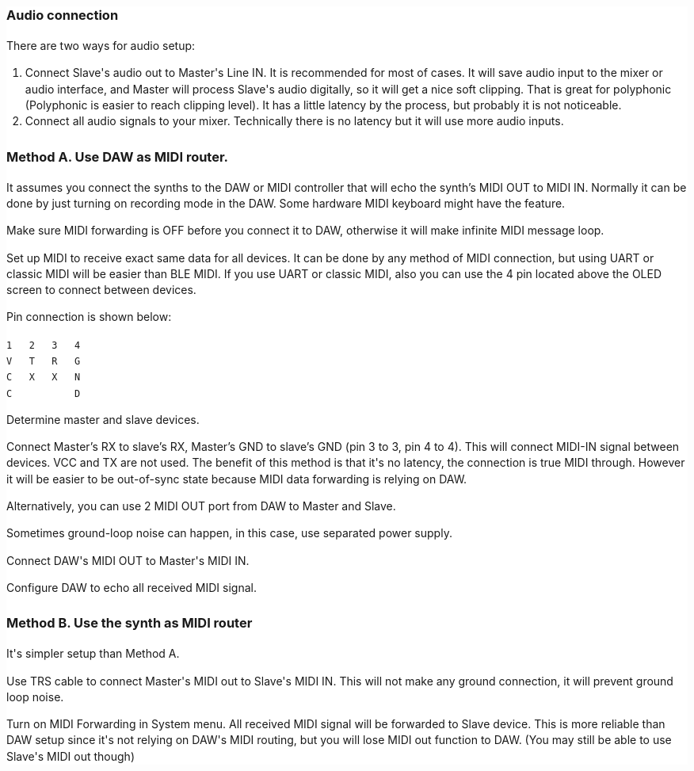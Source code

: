 ### Audio connection

There are two ways for audio setup:

1. Connect Slave's audio out to Master's Line IN. It is recommended for most of cases. It will save audio input to the mixer or audio interface, and Master will process Slave's audio digitally, so it will get a nice soft clipping. That is great for polyphonic (Polyphonic is easier to reach clipping level). It has a little latency by the process, but probably it is not noticeable. 
2. Connect all audio signals to your mixer. Technically there is no latency but it will use more audio inputs.

### Method A. Use DAW as MIDI router. 

It assumes you connect the synths to the DAW or MIDI controller that will echo the synth’s MIDI OUT to MIDI IN. Normally it can be done by just turning on recording mode in the DAW.
Some hardware MIDI keyboard might have the feature.

Make sure MIDI forwarding is OFF before you connect it to DAW, otherwise it will make infinite MIDI message loop.

Set up MIDI to receive exact same data for all devices. It can be done by any method of MIDI connection, but using UART or classic MIDI will be easier than BLE MIDI.
If you use UART or classic MIDI, also you can use the 4 pin located above the OLED screen to connect between devices.

Pin connection is shown below:

```
1   2   3   4
V   T   R   G
C   X   X   N
C           D
```
Determine master and slave devices. 

Connect Master’s RX to slave’s RX, Master’s GND to slave’s GND (pin 3 to 3, pin 4 to 4). This will connect MIDI-IN signal between devices. VCC and TX are not used. The benefit of this method is that it's no latency, the connection is true MIDI through. However it will be easier to be out-of-sync state because MIDI data forwarding is relying on DAW.

Alternatively, you can use 2 MIDI OUT port from DAW to Master and Slave. 

Sometimes ground-loop noise can happen, in this case, use separated power supply.

Connect DAW's MIDI OUT to Master's MIDI IN.

Configure DAW to echo all received MIDI signal. 

### Method B. Use the synth as MIDI router

It's simpler setup than Method A. 

Use TRS cable to connect Master's MIDI out to Slave's MIDI IN. This will not make any ground connection, it will prevent ground loop noise.

Turn on MIDI Forwarding in System menu. All received MIDI signal will be forwarded to Slave device. This is more reliable than DAW setup since it's not relying on DAW's MIDI routing, but you will lose MIDI out function to DAW. (You may still be able to use Slave's MIDI out though)
